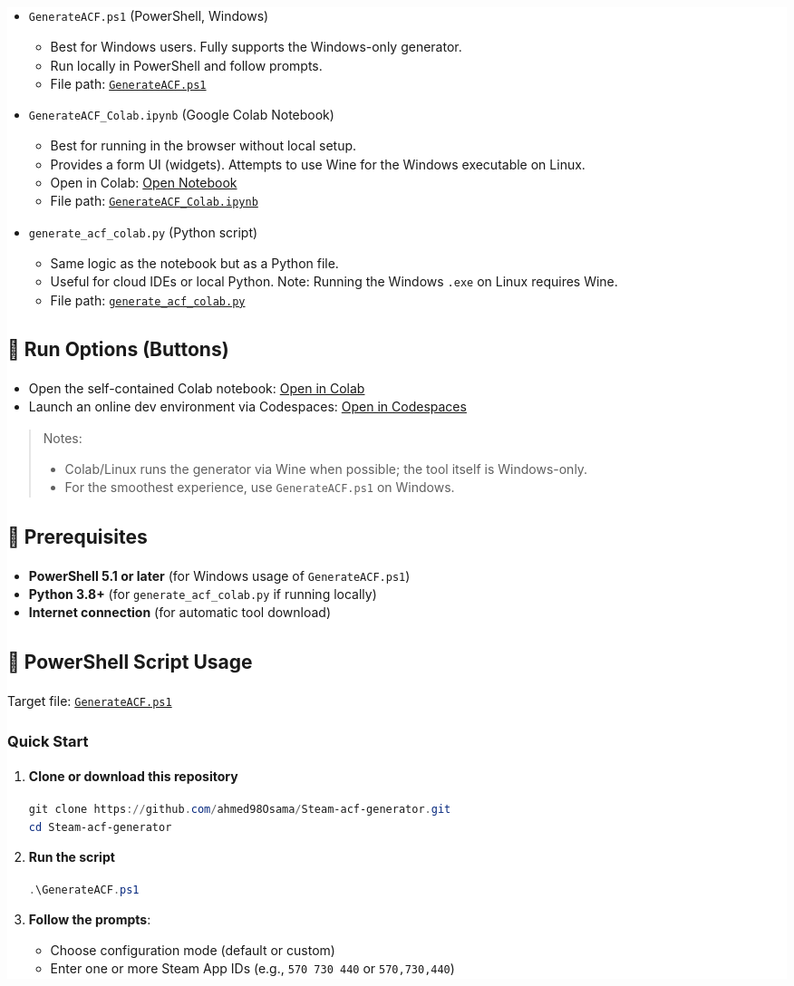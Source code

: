 - `GenerateACF.ps1` (PowerShell, Windows)
  - Best for Windows users. Fully supports the Windows-only generator.
  - Run locally in PowerShell and follow prompts.
  - File path: [`GenerateACF.ps1`](./GenerateACF.ps1)

- `GenerateACF_Colab.ipynb` (Google Colab Notebook)
  - Best for running in the browser without local setup.
  - Provides a form UI (widgets). Attempts to use Wine for the Windows executable on Linux.
  - Open in Colab: [Open Notebook](https://colab.research.google.com/github/ahmed98Osama/Steam-acf-generator/blob/master/GenerateACF_Colab.ipynb)
  - File path: [`GenerateACF_Colab.ipynb`](./GenerateACF_Colab.ipynb)

- `generate_acf_colab.py` (Python script)
  - Same logic as the notebook but as a Python file.
  - Useful for cloud IDEs or local Python. Note: Running the Windows `.exe` on Linux requires Wine.
  - File path: [`generate_acf_colab.py`](./generate_acf_colab.py)

## 🚀 Run Options (Buttons)

- Open the self-contained Colab notebook: [Open in Colab](https://colab.research.google.com/github/ahmed98Osama/Steam-acf-generator/blob/master/GenerateACF_Colab.ipynb)
- Launch an online dev environment via Codespaces: [Open in Codespaces](https://codespaces.new/ahmed98Osama/Steam-acf-generator)

> Notes:
> - Colab/Linux runs the generator via Wine when possible; the tool itself is Windows-only.
> - For the smoothest experience, use `GenerateACF.ps1` on Windows.

## 🔧 Prerequisites

- **PowerShell 5.1 or later** (for Windows usage of `GenerateACF.ps1`)
- **Python 3.8+** (for `generate_acf_colab.py` if running locally)
- **Internet connection** (for automatic tool download)

## 🚀 PowerShell Script Usage

Target file: [`GenerateACF.ps1`](./GenerateACF.ps1)

### Quick Start

1. **Clone or download this repository**
   ```powershell
   git clone https://github.com/ahmed98Osama/Steam-acf-generator.git
   cd Steam-acf-generator
   ```

2. **Run the script**
   ```powershell
   .\GenerateACF.ps1
   ```

3. **Follow the prompts**:
   - Choose configuration mode (default or custom)
   - Enter one or more Steam App IDs (e.g., `570 730 440` or `570,730,440`)
